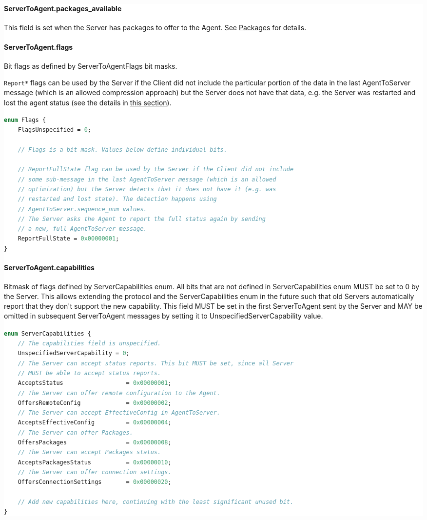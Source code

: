 #### ServerToAgent.packages_available

This field is set when the Server has packages to offer to the Agent. See
[Packages](#packages) for details.

#### ServerToAgent.flags

Bit flags as defined by ServerToAgentFlags bit masks.

`Report*` flags can be used by the Server if the Client did not include the
particular portion of the data in the last AgentToServer message (which is an allowed
compression approach) but the Server does not have that data, e.g. the Server was
restarted and lost the agent status (see the details in
[this section](#agent-status-compression)).

```protobuf
enum Flags {
    FlagsUnspecified = 0;

    // Flags is a bit mask. Values below define individual bits.

    // ReportFullState flag can be used by the Server if the Client did not include 
    // some sub-message in the last AgentToServer message (which is an allowed
    // optimization) but the Server detects that it does not have it (e.g. was
    // restarted and lost state). The detection happens using
    // AgentToServer.sequence_num values.
    // The Server asks the Agent to report the full status again by sending
    // a new, full AgentToServer message.
    ReportFullState = 0x00000001;
}
```

#### ServerToAgent.capabilities

Bitmask of flags defined by ServerCapabilities enum. All bits that are not
defined in ServerCapabilities enum MUST be set to 0 by the Server. This allows
extending the protocol and the ServerCapabilities enum in the future such that
old Servers automatically report that they don't support the new capability.
This field MUST be set in the first ServerToAgent sent by the Server and MAY be
omitted in subsequent ServerToAgent messages by setting it to
UnspecifiedServerCapability value.

```protobuf
enum ServerCapabilities {
    // The capabilities field is unspecified.
    UnspecifiedServerCapability = 0;
    // The Server can accept status reports. This bit MUST be set, since all Server
    // MUST be able to accept status reports.
    AcceptsStatus                  = 0x00000001;
    // The Server can offer remote configuration to the Agent.
    OffersRemoteConfig             = 0x00000002;
    // The Server can accept EffectiveConfig in AgentToServer.
    AcceptsEffectiveConfig         = 0x00000004;
    // The Server can offer Packages.
    OffersPackages                 = 0x00000008;
    // The Server can accept Packages status.
    AcceptsPackagesStatus          = 0x00000010;
    // The Server can offer connection settings.
    OffersConnectionSettings       = 0x00000020;

    // Add new capabilities here, continuing with the least significant unused bit.
}
```
